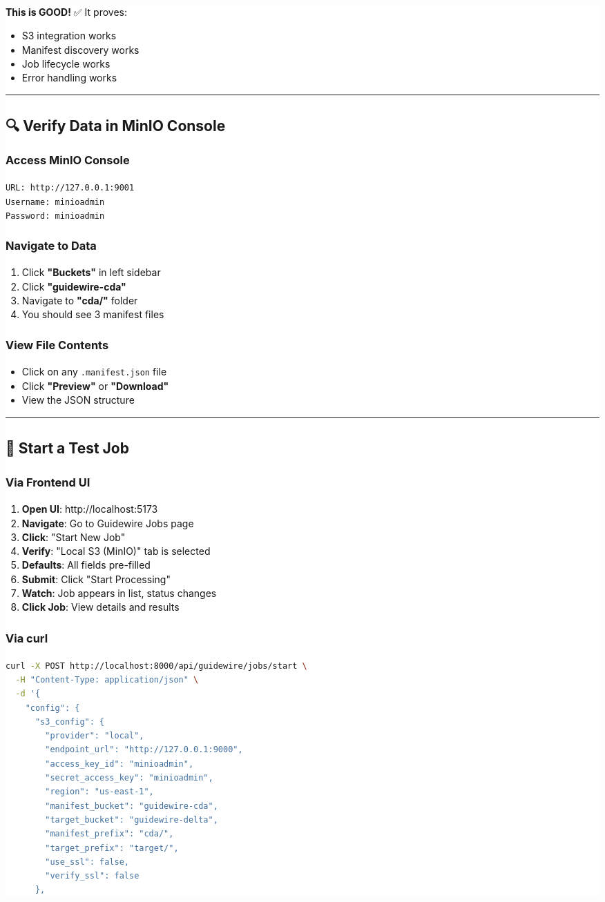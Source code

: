 **This is GOOD!** ✅ It proves:
- S3 integration works
- Manifest discovery works
- Job lifecycle works
- Error handling works

---

## 🔍 Verify Data in MinIO Console

### Access MinIO Console
```
URL: http://127.0.0.1:9001
Username: minioadmin
Password: minioadmin
```

### Navigate to Data
1. Click **"Buckets"** in left sidebar
2. Click **"guidewire-cda"**
3. Navigate to **"cda/"** folder
4. You should see 3 manifest files

### View File Contents
- Click on any `.manifest.json` file
- Click **"Preview"** or **"Download"**
- View the JSON structure

---

## 🚀 Start a Test Job

### Via Frontend UI

1. **Open UI**: http://localhost:5173
2. **Navigate**: Go to Guidewire Jobs page
3. **Click**: "Start New Job"
4. **Verify**: "Local S3 (MinIO)" tab is selected
5. **Defaults**: All fields pre-filled
6. **Submit**: Click "Start Processing"
7. **Watch**: Job appears in list, status changes
8. **Click Job**: View details and results

### Via curl

```bash
curl -X POST http://localhost:8000/api/guidewire/jobs/start \
  -H "Content-Type: application/json" \
  -d '{
    "config": {
      "s3_config": {
        "provider": "local",
        "endpoint_url": "http://127.0.0.1:9000",
        "access_key_id": "minioadmin",
        "secret_access_key": "minioadmin",
        "region": "us-east-1",
        "manifest_bucket": "guidewire-cda",
        "target_bucket": "guidewire-delta",
        "manifest_prefix": "cda/",
        "target_prefix": "target/",
        "use_ssl": false,
        "verify_ssl": false
      },
```